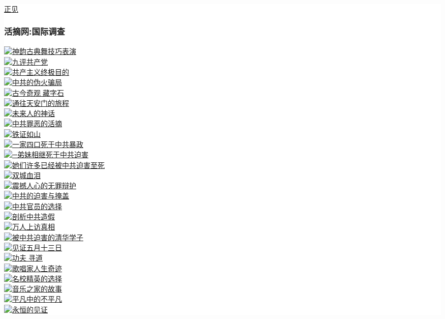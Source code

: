 <a href="https://dycg1eql8aigr.cloudfront.net/8?ayjurxdrt" target="_blank">正见</a></p></td></tr><tr><td width="742"><h3><p><strong>活摘网:国际调查</strong></p></h3></td><td VALIGN=TOP rowspan=50><a href="https://d1oa9n1pt73adi.cloudfront.net/video/play/1034.html" target="_blank"><img width="130" src="https://raw.githubusercontent.com/1992513/djy/master/gb/130/gudianwu.jpg" title="神韵古典舞技巧表演" alt="神韵古典舞技巧表演"></a><br><a href="https://d1oa9n1pt73adi.cloudfront.net/video/play/1154.html" target="_blank"><img width="130" src="https://raw.githubusercontent.com/1992513/djy/master/gb/130/9ping.jpg" title="九评共产党" alt="九评共产党"></a><br><a href="https://d1oa9n1pt73adi.cloudfront.net/video/play/1118.html" target="_blank"><img width="130" src="https://raw.githubusercontent.com/1992513/djy/master/gb/130/communism.jpg" title="共产主义终极目的" alt="共产主义终极目的"></a><br><a href="https://d1oa9n1pt73adi.cloudfront.net/video/play/1.html" target="_blank"><img width="130" src="https://raw.githubusercontent.com/1992513/djy/master/gb/130/weihuo.jpg" title="中共的伪火骗局" alt="中共的伪火骗局"></a><br><a href="https://d1oa9n1pt73adi.cloudfront.net/video/play/2.html" target="_blank"><img width="130" src="https://raw.githubusercontent.com/1992513/djy/master/gb/130/changzhi.jpg" title="古今奇观 藏字石" alt="古今奇观 藏字石"></a><br><a href="https://d1oa9n1pt73adi.cloudfront.net/video/play/1044.html" target="_blank"><img width="130" src="https://raw.githubusercontent.com/1992513/djy/master/gb/130/tianan.jpg" title="通往天安门的旅程" alt="通往天安门的旅程"></a><br><a href="https://d1oa9n1pt73adi.cloudfront.net/video/play/49.html" target="_blank"><img width="130" src="https://raw.githubusercontent.com/1992513/djy/master/gb/130/weilai.jpg" title="未来人的神话" alt="未来人的神话"></a><br><a href="https://d1oa9n1pt73adi.cloudfront.net/video/play/1216.html" target="_blank"><img width="130" src="https://raw.githubusercontent.com/1992513/djy/master/gb/130/ji-zy.jpg" title="中共罪恶的活摘" alt="中共罪恶的活摘"></a><br><a href="https://d1oa9n1pt73adi.cloudfront.net/video/play/1080.html" target="_blank"><img width="130" src="https://raw.githubusercontent.com/1992513/djy/master/gb/130/huozhai.jpg" title="铁证如山" alt="铁证如山"></a><br><a href="https://d1oa9n1pt73adi.cloudfront.net/video/play/149.html" target="_blank"><img width="130" src="https://raw.githubusercontent.com/1992513/djy/master/gb/130/4ke.jpg" title="一家四口死于中共暴政" alt="一家四口死于中共暴政"></a><br><a href="https://d1oa9n1pt73adi.cloudfront.net/video/play/150.html" target="_blank"><img width="130" src="https://raw.githubusercontent.com/1992513/djy/master/gb/130/jie-di.jpg" title="─弟妹相继死于中共迫害" alt="─弟妹相继死于中共迫害"></a><br><a href="https://d1oa9n1pt73adi.cloudfront.net/video/play/154.html" target="_blank"><img width="130" src="https://raw.githubusercontent.com/1992513/djy/master/gb/130/ma-sj.jpg" title="她们许多已经被中共迫害至死" alt="她们许多已经被中共迫害至死"></a><br><a href="https://d1oa9n1pt73adi.cloudfront.net/video/play/153.html" target="_blank"><img width="130" src="https://raw.githubusercontent.com/1992513/djy/master/gb/130/shuan-cxl.jpg" title="双城血泪" alt="双城血泪"></a><br><a href="https://d1oa9n1pt73adi.cloudfront.net/video/play/21.html" target="_blank"><img width="130" src="https://raw.githubusercontent.com/1992513/djy/master/gb/130/wu-zbh.jpg" title="震撼人心的无罪辩护" alt="震撼人心的无罪辩护"></a><br><a href="https://d1oa9n1pt73adi.cloudfront.net/video/play/158.html" target="_blank"><img width="130" src="https://raw.githubusercontent.com/1992513/djy/master/gb/130/6c10-720.jpg" title="中共的迫害与掩盖" alt="中共的迫害与掩盖"></a><br><a href="https://d1oa9n1pt73adi.cloudfront.net/video/play/30.html" target="_blank"><img width="130" src="https://raw.githubusercontent.com/1992513/djy/master/gb/130/xian-z.jpg" title="中共官员的选择" alt="中共官员的选择"></a><br><a href="https://d1oa9n1pt73adi.cloudfront.net/video/play/3.html" target="_blank"><img width="130" src="https://raw.githubusercontent.com/1992513/djy/master/gb/130/1400l.jpg" title="剖析中共造假" alt="剖析中共造假"></a><br><a href="https://d1oa9n1pt73adi.cloudfront.net/video/play/1103.html" target="_blank"><img width="130" src="https://raw.githubusercontent.com/1992513/djy/master/gb/130/425.jpg" title="万人上访真相" alt="万人上访真相"></a><br><a href="https://d1oa9n1pt73adi.cloudfront.net/video/play/121.html" target="_blank"><img width="130" src="https://raw.githubusercontent.com/1992513/djy/master/gb/130/qing-h.jpg" title="被中共迫害的清华学子" alt="被中共迫害的清华学子"></a><br><a href="https://d1oa9n1pt73adi.cloudfront.net/video/play/14.html" target="_blank"><img width="130" src="https://raw.githubusercontent.com/1992513/djy/master/gb/130/jian-z513.jpg" title="见证五月十三日" alt="见证五月十三日"></a><br><a href="https://d1oa9n1pt73adi.cloudfront.net/video/play/1096.html" target="_blank"><img width="130" src="https://raw.githubusercontent.com/1992513/djy/master/gb/130/gongfu.jpg" title="功夫 寻道" alt="功夫 寻道"></a><br><a href="https://d1oa9n1pt73adi.cloudfront.net/video/play/1104.html" target="_blank"><img width="130" src="https://raw.githubusercontent.com/1992513/djy/master/gb/130/guangguimian.jpg" title="歌唱家人生奇迹" alt="歌唱家人生奇迹"></a><br><a href="https://d1oa9n1pt73adi.cloudfront.net/video/play/163.html" target="_blank"><img width="130" src="https://raw.githubusercontent.com/1992513/djy/master/gb/130/ming-jjy.jpg" title="名校精英的选择" alt="名校精英的选择"></a><br><a href="https://d1oa9n1pt73adi.cloudfront.net/video/play/18.html" target="_blank"><img width="130" src="https://raw.githubusercontent.com/1992513/djy/master/gb/130/yin-lj.jpg" title="音乐之家的故事" alt="音乐之家的故事"></a><br><a href="https://d1oa9n1pt73adi.cloudfront.net/video/play/33.html" target="_blank"><img width="130" src="https://raw.githubusercontent.com/1992513/djy/master/gb/130/ming-hsf.jpg" title="平凡中的不平凡" alt="平凡中的不平凡"></a><br><a href="https://github.com/1992513/www/blob/master/README.md?dfh#9" target="_blank"><img width="130" src="https://raw.githubusercontent.com/1992513/djy/master/gb/130/yong-h.jpg" title="永恒的见证"  alt="永恒的见证"></a><br><a href="https://github.com/1992513/djy/blob/master/gb/13/9/29/n3974789.md?dfh#1" target="_blank">